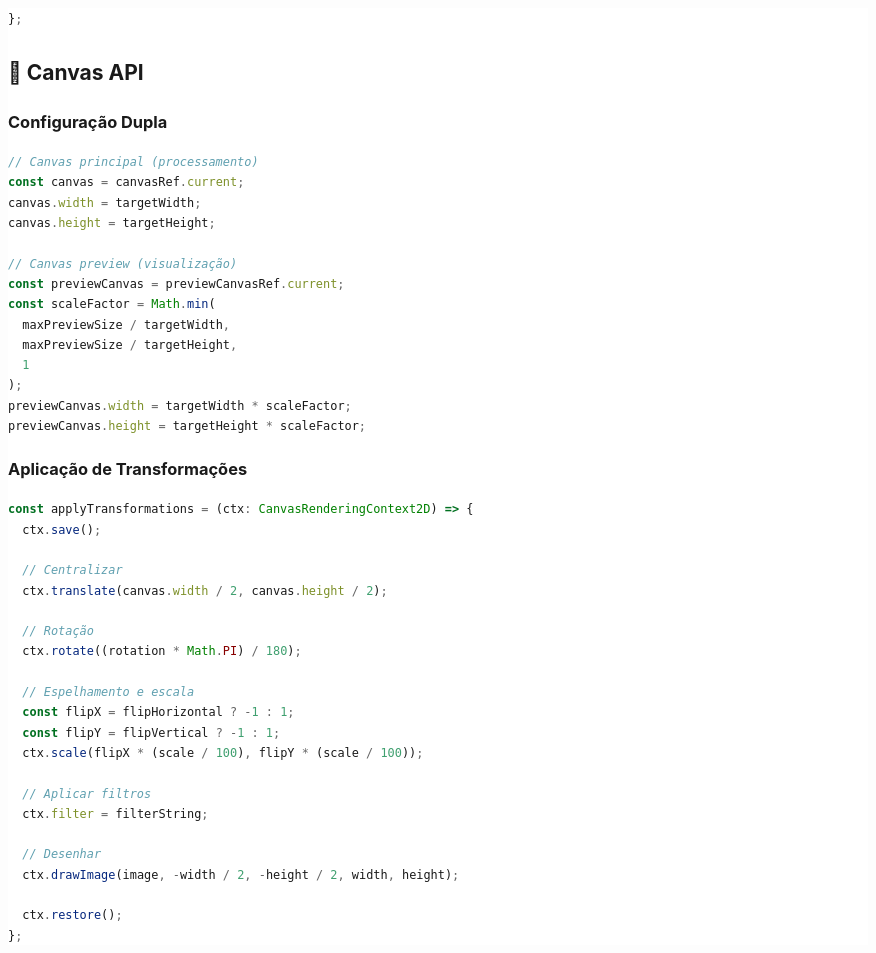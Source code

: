```typescript
};
```

## 🎯 Canvas API

### Configuração Dupla

```typescript
// Canvas principal (processamento)
const canvas = canvasRef.current;
canvas.width = targetWidth;
canvas.height = targetHeight;

// Canvas preview (visualização)
const previewCanvas = previewCanvasRef.current;
const scaleFactor = Math.min(
  maxPreviewSize / targetWidth, 
  maxPreviewSize / targetHeight, 
  1
);
previewCanvas.width = targetWidth * scaleFactor;
previewCanvas.height = targetHeight * scaleFactor;
```

### Aplicação de Transformações

```typescript
const applyTransformations = (ctx: CanvasRenderingContext2D) => {
  ctx.save();
  
  // Centralizar
  ctx.translate(canvas.width / 2, canvas.height / 2);
  
  // Rotação
  ctx.rotate((rotation * Math.PI) / 180);
  
  // Espelhamento e escala
  const flipX = flipHorizontal ? -1 : 1;
  const flipY = flipVertical ? -1 : 1;
  ctx.scale(flipX * (scale / 100), flipY * (scale / 100));
  
  // Aplicar filtros
  ctx.filter = filterString;
  
  // Desenhar
  ctx.drawImage(image, -width / 2, -height / 2, width, height);
  
  ctx.restore();
};
```
